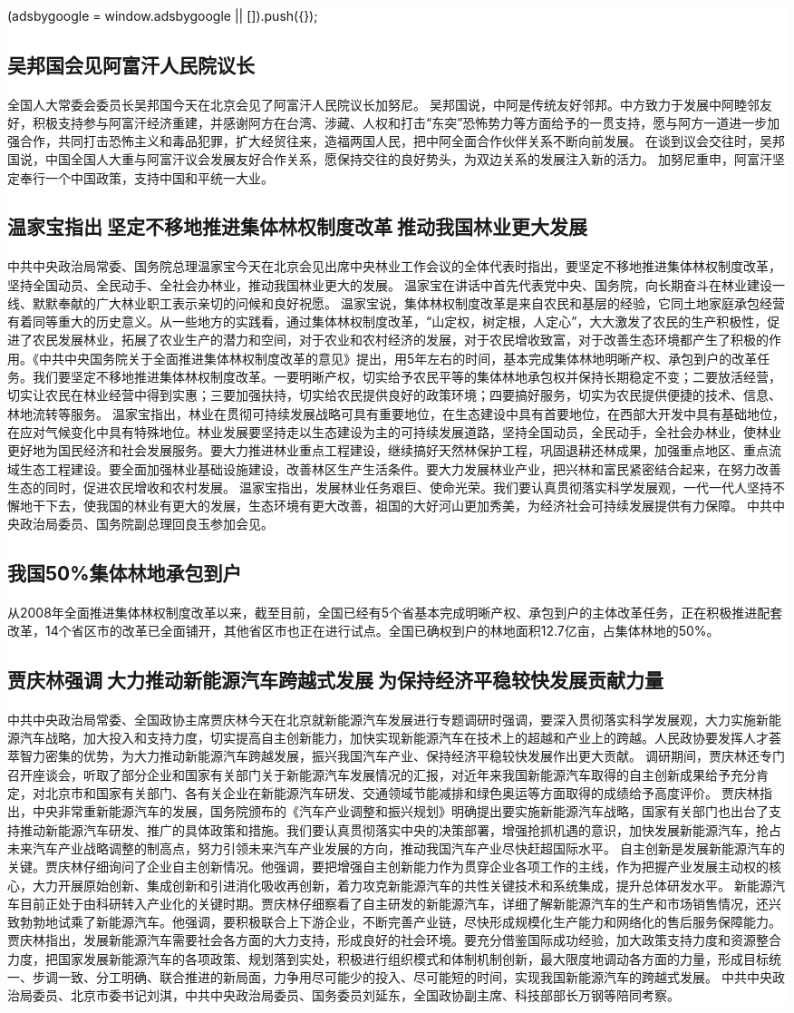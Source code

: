 
 (adsbygoogle = window.adsbygoogle || []).push({});

 
## 吴邦国会见阿富汗人民院议长


全国人大常委会委员长吴邦国今天在北京会见了阿富汗人民院议长加努尼。
吴邦国说，中阿是传统友好邻邦。中方致力于发展中阿睦邻友好，积极支持参与阿富汗经济重建，并感谢阿方在台湾、涉藏、人权和打击“东突”恐怖势力等方面给予的一贯支持，愿与阿方一道进一步加强合作，共同打击恐怖主义和毒品犯罪，扩大经贸往来，造福两国人民，把中阿全面合作伙伴关系不断向前发展。
在谈到议会交往时，吴邦国说，中国全国人大重与阿富汗议会发展友好合作关系，愿保持交往的良好势头，为双边关系的发展注入新的活力。
加努尼重申，阿富汗坚定奉行一个中国政策，支持中国和平统一大业。


## 温家宝指出 坚定不移地推进集体林权制度改革 推动我国林业更大发展


中共中央政治局常委、国务院总理温家宝今天在北京会见出席中央林业工作会议的全体代表时指出，要坚定不移地推进集体林权制度改革，坚持全国动员、全民动手、全社会办林业，推动我国林业更大的发展。
温家宝在讲话中首先代表党中央、国务院，向长期奋斗在林业建设一线、默默奉献的广大林业职工表示亲切的问候和良好祝愿。
温家宝说，集体林权制度改革是来自农民和基层的经验，它同土地家庭承包经营有着同等重大的历史意义。从一些地方的实践看，通过集体林权制度改革，“山定权，树定根，人定心”，大大激发了农民的生产积极性，促进了农民发展林业，拓展了农业生产的潜力和空间，对于农业和农村经济的发展，对于农民增收致富，对于改善生态环境都产生了积极的作用。《中共中央国务院关于全面推进集体林权制度改革的意见》提出，用5年左右的时间，基本完成集体林地明晰产权、承包到户的改革任务。我们要坚定不移地推进集体林权制度改革。一要明晰产权，切实给予农民平等的集体林地承包权并保持长期稳定不变；二要放活经营，切实让农民在林业经营中得到实惠；三要加强扶持，切实给农民提供良好的政策环境；四要搞好服务，切实为农民提供便捷的技术、信息、林地流转等服务。
温家宝指出，林业在贯彻可持续发展战略可具有重要地位，在生态建设中具有首要地位，在西部大开发中具有基础地位，在应对气候变化中具有特殊地位。林业发展要坚持走以生态建设为主的可持续发展道路，坚持全国动员，全民动手，全社会办林业，使林业更好地为国民经济和社会发展服务。要大力推进林业重点工程建设，继续搞好天然林保护工程，巩固退耕还林成果，加强重点地区、重点流域生态工程建设。要全面加强林业基础设施建设，改善林区生产生活条件。要大力发展林业产业，把兴林和富民紧密结合起来，在努力改善生态的同时，促进农民增收和农村发展。
温家宝指出，发展林业任务艰巨、使命光荣。我们要认真贯彻落实科学发展观，一代一代人坚持不懈地干下去，使我国的林业有更大的发展，生态环境有更大改善，祖国的大好河山更加秀美，为经济社会可持续发展提供有力保障。
中共中央政治局委员、国务院副总理回良玉参加会见。


## 我国50%集体林地承包到户


从2008年全面推进集体林权制度改革以来，截至目前，全国已经有5个省基本完成明晰产权、承包到户的主体改革任务，正在积极推进配套改革，14个省区市的改革已全面铺开，其他省区市也正在进行试点。全国已确权到户的林地面积12.7亿亩，占集体林地的50%。


## 贾庆林强调 大力推动新能源汽车跨越式发展 为保持经济平稳较快发展贡献力量


中共中央政治局常委、全国政协主席贾庆林今天在北京就新能源汽车发展进行专题调研时强调，要深入贯彻落实科学发展观，大力实施新能源汽车战略，加大投入和支持力度，切实提高自主创新能力，加快实现新能源汽车在技术上的超越和产业上的跨越。人民政协要发挥人才荟萃智力密集的优势，为大力推动新能源汽车跨越发展，振兴我国汽车产业、保持经济平稳较快发展作出更大贡献。
调研期间，贾庆林还专门召开座谈会，听取了部分企业和国家有关部门关于新能源汽车发展情况的汇报，对近年来我国新能源汽车取得的自主创新成果给予充分肯定，对北京市和国家有关部门、各有关企业在新能源汽车研发、交通领域节能减排和绿色奥运等方面取得的成绩给予高度评价。
贾庆林指出，中央非常重新能源汽车的发展，国务院颁布的《汽车产业调整和振兴规划》明确提出要实施新能源汽车战略，国家有关部门也出台了支持推动新能源汽车研发、推广的具体政策和措施。我们要认真贯彻落实中央的决策部署，增强抢抓机遇的意识，加快发展新能源汽车，抢占未来汽车产业战略调整的制高点，努力引领未来汽车产业发展的方向，推动我国汽车产业尽快赶超国际水平。
自主创新是发展新能源汽车的关键。贾庆林仔细询问了企业自主创新情况。他强调，要把增强自主创新能力作为贯穿企业各项工作的主线，作为把握产业发展主动权的核心，大力开展原始创新、集成创新和引进消化吸收再创新，着力攻克新能源汽车的共性关键技术和系统集成，提升总体研发水平。
新能源汽车目前正处于由科研转入产业化的关键时期。贾庆林仔细察看了自主研发的新能源汽车，详细了解新能源汽车的生产和市场销售情况，还兴致勃勃地试乘了新能源汽车。他强调，要积极联合上下游企业，不断完善产业链，尽快形成规模化生产能力和网络化的售后服务保障能力。
贾庆林指出，发展新能源汽车需要社会各方面的大力支持，形成良好的社会环境。要充分借鉴国际成功经验，加大政策支持力度和资源整合力度，把国家发展新能源汽车的各项政策、规划落到实处，积极进行组织模式和体制机制创新，最大限度地调动各方面的力量，形成目标统一、步调一致、分工明确、联合推进的新局面，力争用尽可能少的投入、尽可能短的时间，实现我国新能源汽车的跨越式发展。
中共中央政治局委员、北京市委书记刘淇，中共中央政治局委员、国务委员刘延东，全国政协副主席、科技部部长万钢等陪同考察。
